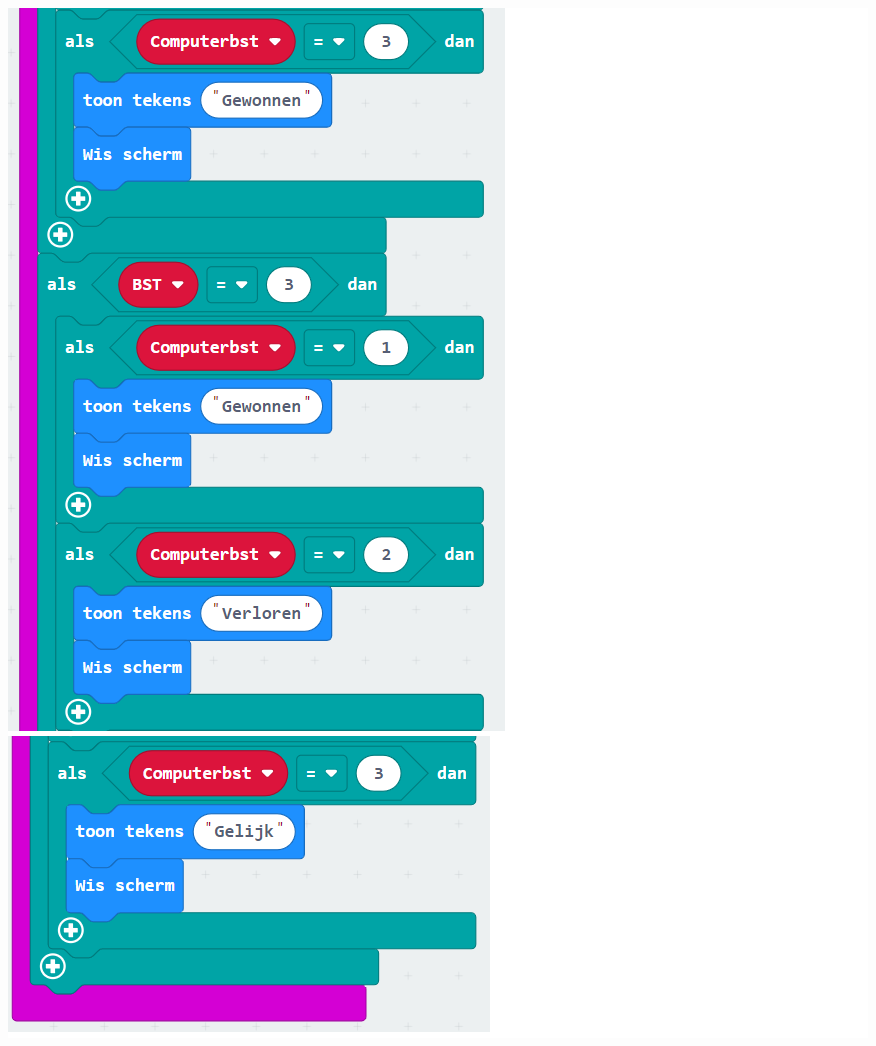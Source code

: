 ![](Aspose.Words.076ead80-bea6-44da-9fe8-74cb8ceaf2f5.020.png)
![](Aspose.Words.076ead80-bea6-44da-9fe8-74cb8ceaf2f5.021.png)
